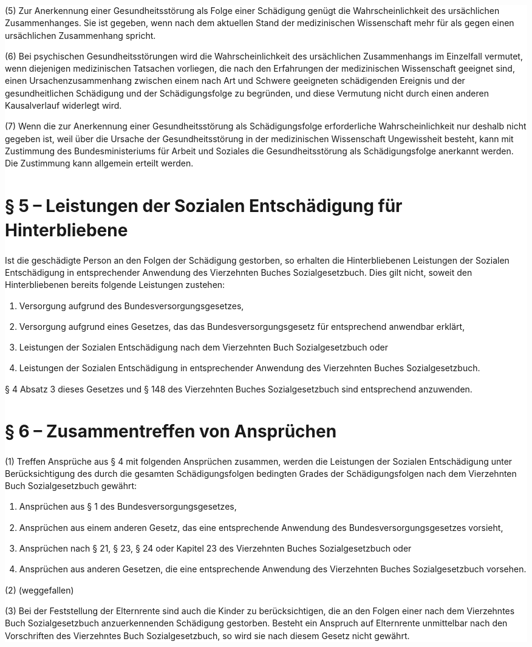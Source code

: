 (5) Zur Anerkennung einer Gesundheitsstörung als Folge einer Schädigung genügt die Wahrscheinlichkeit des ursächlichen Zusammenhanges. Sie ist gegeben, wenn nach dem aktuellen Stand der medizinischen Wissenschaft mehr für als gegen einen ursächlichen Zusammenhang spricht.

(6) Bei psychischen Gesundheitsstörungen wird die Wahrscheinlichkeit des ursächlichen Zusammenhangs im Einzelfall vermutet, wenn diejenigen medizinischen Tatsachen vorliegen, die nach den Erfahrungen der medizinischen Wissenschaft geeignet sind, einen Ursachenzusammenhang zwischen einem nach Art und Schwere geeigneten schädigenden Ereignis und der gesundheitlichen Schädigung und der Schädigungsfolge zu begründen, und diese Vermutung nicht durch einen anderen Kausalverlauf widerlegt wird.

(7) Wenn die zur Anerkennung einer Gesundheitsstörung als Schädigungsfolge erforderliche Wahrscheinlichkeit nur deshalb nicht gegeben ist, weil über die Ursache der Gesundheitsstörung in der medizinischen Wissenschaft Ungewissheit besteht, kann mit Zustimmung des Bundesministeriums für Arbeit und Soziales die Gesundheitsstörung als Schädigungsfolge anerkannt werden. Die Zustimmung kann allgemein erteilt werden.

# § 5 – Leistungen der Sozialen Entschädigung für Hinterbliebene

Ist die geschädigte Person an den Folgen der Schädigung gestorben, so erhalten die Hinterbliebenen Leistungen der Sozialen Entschädigung in entsprechender Anwendung des Vierzehnten Buches Sozialgesetzbuch. Dies gilt nicht, soweit den Hinterbliebenen bereits folgende Leistungen zustehen:

1. Versorgung aufgrund des Bundesversorgungsgesetzes,

2. Versorgung aufgrund eines Gesetzes, das das Bundesversorgungsgesetz für entsprechend anwendbar erklärt,

3. Leistungen der Sozialen Entschädigung nach dem Vierzehnten Buch Sozialgesetzbuch oder

4. Leistungen der Sozialen Entschädigung in entsprechender Anwendung des Vierzehnten Buches Sozialgesetzbuch.

§ 4 Absatz 3 dieses Gesetzes und § 148 des Vierzehnten Buches Sozialgesetzbuch sind entsprechend anzuwenden.

# § 6 – Zusammentreffen von Ansprüchen

(1) Treffen Ansprüche aus § 4 mit folgenden Ansprüchen zusammen, werden die Leistungen der Sozialen Entschädigung unter Berücksichtigung des durch die gesamten Schädigungsfolgen bedingten Grades der Schädigungsfolgen nach dem Vierzehnten Buch Sozialgesetzbuch gewährt:

1. Ansprüchen aus § 1 des Bundesversorgungsgesetzes,

2. Ansprüchen aus einem anderen Gesetz, das eine entsprechende Anwendung des Bundesversorgungsgesetzes vorsieht,

3. Ansprüchen nach § 21, § 23, § 24 oder Kapitel 23 des Vierzehnten Buches Sozialgesetzbuch oder

4. Ansprüchen aus anderen Gesetzen, die eine entsprechende Anwendung des Vierzehnten Buches Sozialgesetzbuch vorsehen.

(2) (weggefallen)

(3) Bei der Feststellung der Elternrente sind auch die Kinder zu berücksichtigen, die an den Folgen einer nach dem Vierzehntes Buch Sozialgesetzbuch anzuerkennenden Schädigung gestorben. Besteht ein Anspruch auf Elternrente unmittelbar nach den Vorschriften des Vierzehntes Buch Sozialgesetzbuch, so wird sie nach diesem Gesetz nicht gewährt.
